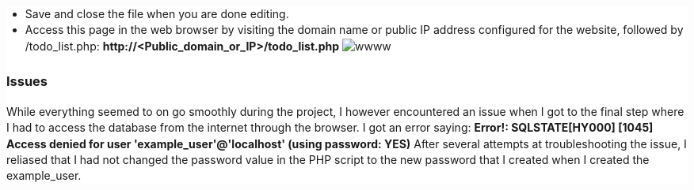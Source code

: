 * Save and close the file when you are done editing.
* Access this page in the web browser by visiting the domain name or public IP address configured for the website, followed by /todo_list.php: **http://<Public_domain_or_IP>/todo_list.php**
![wwww](https://github.com/Suleiman223/DevOps-Projects/assets/116959775/c26583fd-945c-4a51-9035-963875a3231a)



### Issues
While everything seemed to on go smoothly during the project, I however encountered an issue when I got to the final step where I had to access the database from the internet through the browser. I got an error saying: **Error!: SQLSTATE[HY000] [1045] Access denied for user 'example_user'@'localhost' (using password: YES)**
After several attempts at troubleshooting the issue, I reliased that I had not changed the password value in the PHP script to the new password that I created when I created the example_user.
